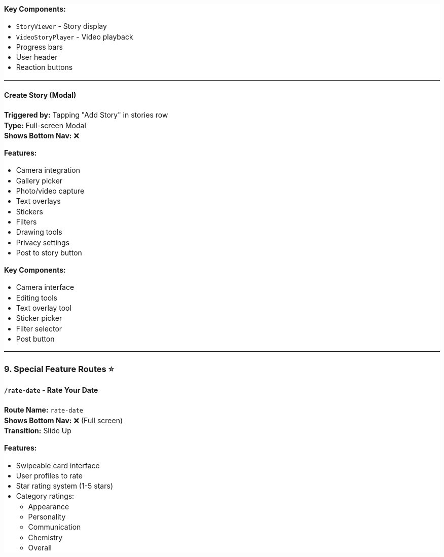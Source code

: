 **Key Components:**
- `StoryViewer` - Story display
- `VideoStoryPlayer` - Video playback
- Progress bars
- User header
- Reaction buttons

---

#### Create Story (Modal)
**Triggered by:** Tapping "Add Story" in stories row  
**Type:** Full-screen Modal  
**Shows Bottom Nav:** ❌  

**Features:**
- Camera integration
- Gallery picker
- Photo/video capture
- Text overlays
- Stickers
- Filters
- Drawing tools
- Privacy settings
- Post to story button

**Key Components:**
- Camera interface
- Editing tools
- Text overlay tool
- Sticker picker
- Filter selector
- Post button

---

### **9. Special Feature Routes** ⭐

#### `/rate-date` - Rate Your Date
**Route Name:** `rate-date`  
**Shows Bottom Nav:** ❌ (Full screen)  
**Transition:** Slide Up  

**Features:**
- Swipeable card interface
- User profiles to rate
- Star rating system (1-5 stars)
- Category ratings:
  - Appearance
  - Personality
  - Communication
  - Chemistry
  - Overall
  